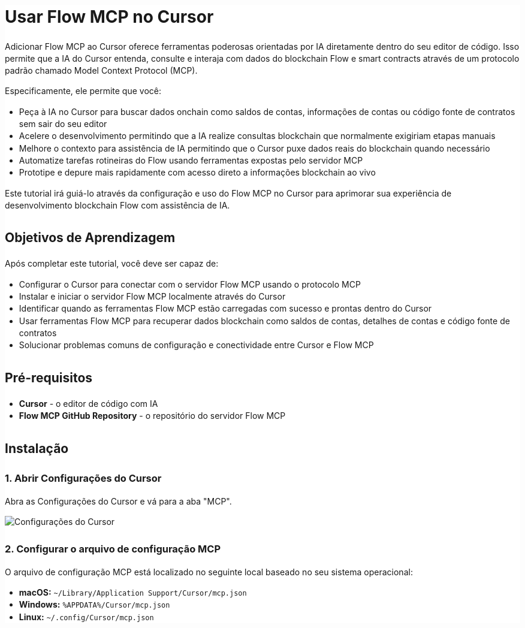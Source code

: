 # Usar Flow MCP no Cursor

Adicionar Flow MCP ao Cursor oferece ferramentas poderosas orientadas por IA diretamente dentro do seu editor de código. Isso permite que a IA do Cursor entenda, consulte e interaja com dados do blockchain Flow e smart contracts através de um protocolo padrão chamado Model Context Protocol (MCP).

Especificamente, ele permite que você:

- Peça à IA no Cursor para buscar dados onchain como saldos de contas, informações de contas ou código fonte de contratos sem sair do seu editor
- Acelere o desenvolvimento permitindo que a IA realize consultas blockchain que normalmente exigiriam etapas manuais
- Melhore o contexto para assistência de IA permitindo que o Cursor puxe dados reais do blockchain quando necessário
- Automatize tarefas rotineiras do Flow usando ferramentas expostas pelo servidor MCP
- Prototipe e depure mais rapidamente com acesso direto a informações blockchain ao vivo

Este tutorial irá guiá-lo através da configuração e uso do Flow MCP no Cursor para aprimorar sua experiência de desenvolvimento blockchain Flow com assistência de IA.

## Objetivos de Aprendizagem

Após completar este tutorial, você deve ser capaz de:

- Configurar o Cursor para conectar com o servidor Flow MCP usando o protocolo MCP
- Instalar e iniciar o servidor Flow MCP localmente através do Cursor
- Identificar quando as ferramentas Flow MCP estão carregadas com sucesso e prontas dentro do Cursor
- Usar ferramentas Flow MCP para recuperar dados blockchain como saldos de contas, detalhes de contas e código fonte de contratos
- Solucionar problemas comuns de configuração e conectividade entre Cursor e Flow MCP

## Pré-requisitos

- **Cursor** - o editor de código com IA
- **Flow MCP GitHub Repository** - o repositório do servidor Flow MCP

## Instalação

### 1. Abrir Configurações do Cursor

Abra as Configurações do Cursor e vá para a aba "MCP".

![Configurações do Cursor](./images/cursor-settings.png)

### 2. Configurar o arquivo de configuração MCP

O arquivo de configuração MCP está localizado no seguinte local baseado no seu sistema operacional:

- **macOS:** `~/Library/Application Support/Cursor/mcp.json`
- **Windows:** `%APPDATA%/Cursor/mcp.json`
- **Linux:** `~/.config/Cursor/mcp.json`
